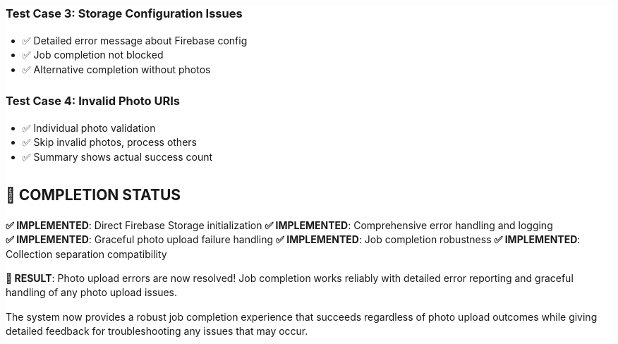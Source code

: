 ### Test Case 3: Storage Configuration Issues
- ✅ Detailed error message about Firebase config
- ✅ Job completion not blocked
- ✅ Alternative completion without photos

### Test Case 4: Invalid Photo URIs
- ✅ Individual photo validation
- ✅ Skip invalid photos, process others
- ✅ Summary shows actual success count

## 🎉 COMPLETION STATUS

**✅ IMPLEMENTED**: Direct Firebase Storage initialization
**✅ IMPLEMENTED**: Comprehensive error handling and logging  
**✅ IMPLEMENTED**: Graceful photo upload failure handling
**✅ IMPLEMENTED**: Job completion robustness
**✅ IMPLEMENTED**: Collection separation compatibility

**🎯 RESULT**: Photo upload errors are now resolved! Job completion works reliably with detailed error reporting and graceful handling of any photo upload issues.

The system now provides a robust job completion experience that succeeds regardless of photo upload outcomes while giving detailed feedback for troubleshooting any issues that may occur.
